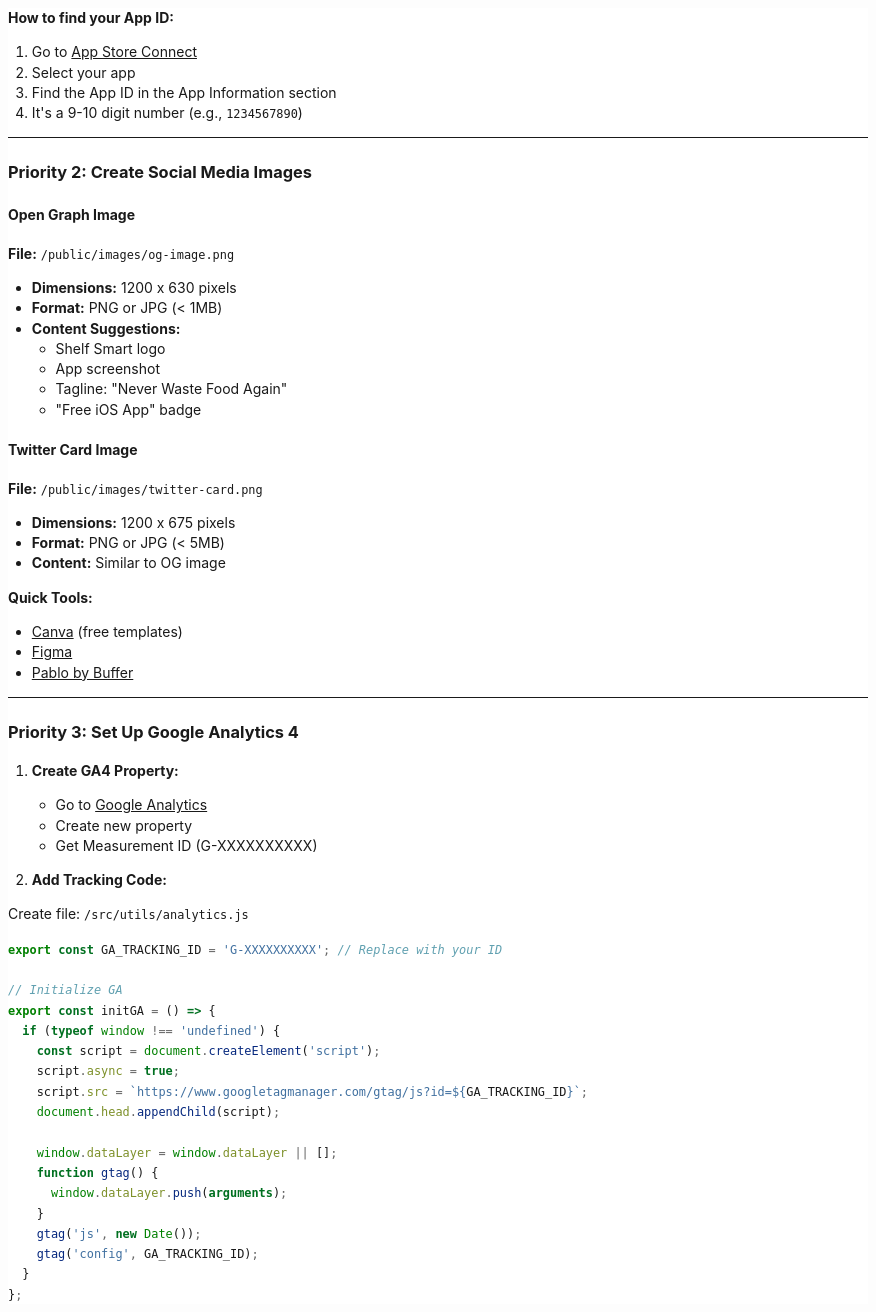 **How to find your App ID:**
1. Go to [App Store Connect](https://appstoreconnect.apple.com/)
2. Select your app
3. Find the App ID in the App Information section
4. It's a 9-10 digit number (e.g., `1234567890`)

---

### Priority 2: Create Social Media Images

#### Open Graph Image
**File:** `/public/images/og-image.png`
- **Dimensions:** 1200 x 630 pixels
- **Format:** PNG or JPG (< 1MB)
- **Content Suggestions:**
  - Shelf Smart logo
  - App screenshot
  - Tagline: "Never Waste Food Again"
  - "Free iOS App" badge

#### Twitter Card Image
**File:** `/public/images/twitter-card.png`
- **Dimensions:** 1200 x 675 pixels
- **Format:** PNG or JPG (< 5MB)
- **Content:** Similar to OG image

**Quick Tools:**
- [Canva](https://www.canva.com/) (free templates)
- [Figma](https://www.figma.com/)
- [Pablo by Buffer](https://pablo.buffer.com/)

---

### Priority 3: Set Up Google Analytics 4

1. **Create GA4 Property:**
   - Go to [Google Analytics](https://analytics.google.com/)
   - Create new property
   - Get Measurement ID (G-XXXXXXXXXX)

2. **Add Tracking Code:**

Create file: `/src/utils/analytics.js`
```javascript
export const GA_TRACKING_ID = 'G-XXXXXXXXXX'; // Replace with your ID

// Initialize GA
export const initGA = () => {
  if (typeof window !== 'undefined') {
    const script = document.createElement('script');
    script.async = true;
    script.src = `https://www.googletagmanager.com/gtag/js?id=${GA_TRACKING_ID}`;
    document.head.appendChild(script);

    window.dataLayer = window.dataLayer || [];
    function gtag() {
      window.dataLayer.push(arguments);
    }
    gtag('js', new Date());
    gtag('config', GA_TRACKING_ID);
  }
};
```
